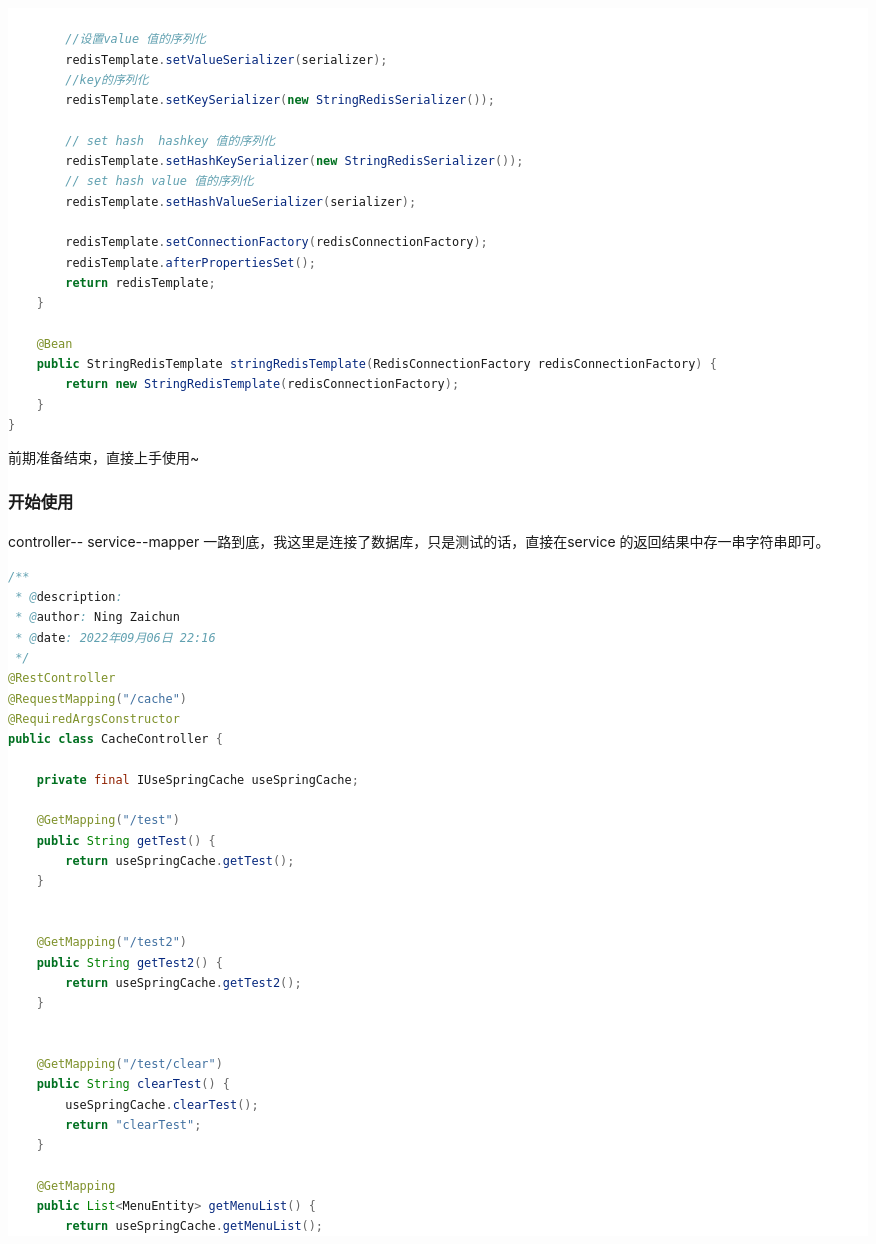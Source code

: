 ```java

        //设置value 值的序列化
        redisTemplate.setValueSerializer(serializer);
        //key的序列化
        redisTemplate.setKeySerializer(new StringRedisSerializer());

        // set hash  hashkey 值的序列化
        redisTemplate.setHashKeySerializer(new StringRedisSerializer());
        // set hash value 值的序列化
        redisTemplate.setHashValueSerializer(serializer);

        redisTemplate.setConnectionFactory(redisConnectionFactory);
        redisTemplate.afterPropertiesSet();
        return redisTemplate;
    }

    @Bean
    public StringRedisTemplate stringRedisTemplate(RedisConnectionFactory redisConnectionFactory) {
        return new StringRedisTemplate(redisConnectionFactory);
    }
}
```

前期准备结束，直接上手使用~



### 开始使用

controller-- service--mapper 一路到底，我这里是连接了数据库，只是测试的话，直接在service 的返回结果中存一串字符串即可。

```java
/**
 * @description:
 * @author: Ning Zaichun
 * @date: 2022年09月06日 22:16
 */
@RestController
@RequestMapping("/cache")
@RequiredArgsConstructor
public class CacheController {

    private final IUseSpringCache useSpringCache;

    @GetMapping("/test")
    public String getTest() {
        return useSpringCache.getTest();
    }


    @GetMapping("/test2")
    public String getTest2() {
        return useSpringCache.getTest2();
    }


    @GetMapping("/test/clear")
    public String clearTest() {
        useSpringCache.clearTest();
        return "clearTest";
    }

    @GetMapping
    public List<MenuEntity> getMenuList() {
        return useSpringCache.getMenuList();
```